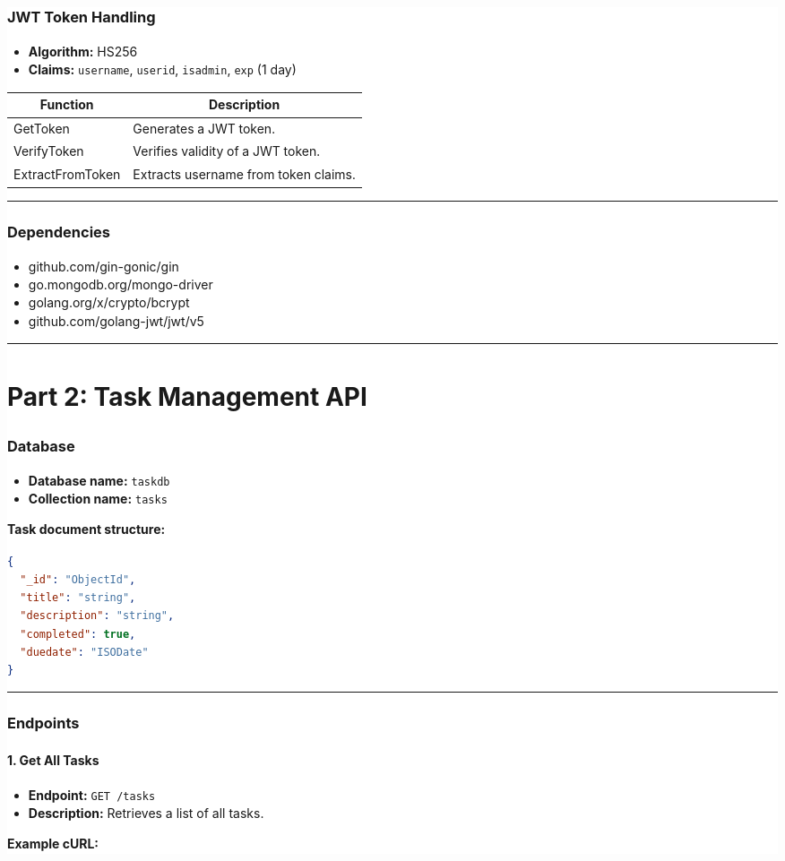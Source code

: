 
### **JWT Token Handling**

* **Algorithm:** HS256
* **Claims:** `username`, `userid`, `isadmin`, `exp` (1 day)

| Function         | Description                          |
| ---------------- | ------------------------------------ |
| GetToken         | Generates a JWT token.               |
| VerifyToken      | Verifies validity of a JWT token.    |
| ExtractFromToken | Extracts username from token claims. |

---

### **Dependencies**

* github.com/gin-gonic/gin
* go.mongodb.org/mongo-driver
* golang.org/x/crypto/bcrypt
* github.com/golang-jwt/jwt/v5

---

# **Part 2: Task Management API**

### **Database**

* **Database name:** `taskdb`
* **Collection name:** `tasks`

**Task document structure:**

```json
{
  "_id": "ObjectId",
  "title": "string",
  "description": "string",
  "completed": true,
  "duedate": "ISODate"
}
```

---

### **Endpoints**

#### **1. Get All Tasks**

* **Endpoint:** `GET /tasks`
* **Description:** Retrieves a list of all tasks.

**Example cURL:**
